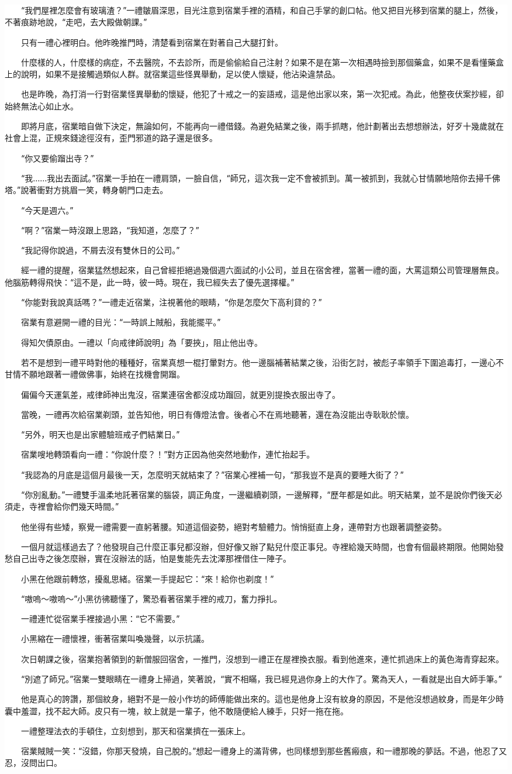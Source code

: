 　　“我們屋裡怎麼會有玻璃渣？”一禮皺眉深思，目光注意到宿業手裡的酒精，和自己手掌的創口帖。他又把目光移到宿業的腿上，然後，不著痕跡地說，“走吧，去大殿做朝課。”

　　只有一禮心裡明白。他昨晚推門時，清楚看到宿業在對著自己大腿打針。

　　什麼樣的人，什麼樣的病症，不去醫院，不去診所，而是偷偷給自己注射？如果不是在第一次相遇時撿到那個藥盒，如果不是看懂藥盒上的說明，如果不是接觸過類似人群。就宿業這些怪異舉動，足以使人懷疑，他沾染違禁品。

　　也是昨晚，為打消一行對宿業怪異舉動的懷疑，他犯了十戒之一的妄語戒，這是他出家以來，第一次犯戒。為此，他整夜伏案抄經，卻始終無法心如止水。

　　即將月底，宿業暗自做下決定，無論如何，不能再向一禮借錢。為避免結業之後，兩手抓瞎，他計劃著出去想想辦法，好歹十幾歲就在社會上混，正規來錢途徑沒有，歪門邪道的路子還是很多。

　　“你又要偷蹓出寺？”

　　“我……我出去面試。”宿業一手拍在一禮肩頭，一臉自信，“師兄，這次我一定不會被抓到。萬一被抓到，我就心甘情願地陪你去掃千佛塔。”說著衝對方挑眉一笑，轉身朝門口走去。

　　“今天是週六。”

　　“啊？”宿業一時沒跟上思路，“我知道，怎麼了？”

　　“我記得你說過，不屑去沒有雙休日的公司。”

　　經一禮的提醒，宿業猛然想起來，自己曾經拒絕過幾個週六面試的小公司，並且在宿舍裡，當著一禮的面，大罵這類公司管理層無良。他腦筋轉得飛快：“這不是，此一時，彼一時。現在，我已經失去了優先選擇權。”

　　“你能對我說真話嗎？”一禮走近宿業，注視著他的眼睛，“你是怎麼欠下高利貸的？”

　　宿業有意避開一禮的目光：“一時誤上賊船，我能擺平。”

　　得知欠債原由。一禮以「向戒律師說明」為「要挾」，阻止他出寺。

　　若不是想到一禮平時對他的種種好，宿業真想一棍打暈對方。他一邊腦補著結業之後，沿街乞討，被彪子率領手下圍追毒打，一邊心不甘情不願地跟著一禮做佛事，始終在找機會開蹓。

　　偏偏今天運氣差，戒律師神出鬼沒，宿業連宿舍都沒成功蹓回，就更別提換衣服出寺了。

　　當晚，一禮再次給宿業剃頭，並告知他，明日有傳燈法會。後者心不在焉地聽著，還在為沒能出寺耿耿於懷。

　　“另外，明天也是出家體驗班戒子們結業日。”

　　宿業嗖地轉頭看向一禮：“你說什麼？！”對方正因為他突然地動作，連忙抬起手。

　　“我認為的月底是這個月最後一天，怎麼明天就結束了？”宿業心裡補一句，“那我豈不是真的要睡大街了？”

　　“你別亂動。”一禮雙手溫柔地託著宿業的腦袋，調正角度，一邊繼續剃頭，一邊解釋，“歷年都是如此。明天結業，並不是說你們後天必須走，寺裡會給你們幾天時間。”

　　他坐得有些矮，察覺一禮需要一直躬著腰。知道這個姿勢，絕對考驗體力。悄悄挺直上身，連帶對方也跟著調整姿勢。

　　一個月就這樣過去了？他發現自己什麼正事兒都沒辦，但好像又辦了點兒什麼正事兒。寺裡給幾天時間，也會有個最終期限。他開始發愁自己出寺之後怎麼辦，實在沒辦法的話，怕是隻能先去沈澤那裡借住一陣子。

　　小黑在他跟前轉悠，擾亂思緒。宿業一手提起它：“來！給你也剃度！”

　　“嗷嗚～嗷嗚～”小黑彷彿聽懂了，驚恐看著宿業手裡的戒刀，奮力掙扎。

　　一禮連忙從宿業手裡接過小黑：“它不需要。”

　　小黑縮在一禮懷裡，衝著宿業叫喚幾聲，以示抗議。

　　次日朝課之後，宿業抱著領到的新僧服回宿舍，一推門，沒想到一禮正在屋裡換衣服。看到他進來，連忙抓過床上的黃色海青穿起來。

　　“別遮了師兄。”宿業一雙眼睛在一禮身上掃過，笑著說，“實不相瞞，我已經見過你身上的大作了。驚為天人，一看就是出自大師手筆。”

　　他是真心的誇讚，那個紋身，絕對不是一般小作坊的師傅能做出來的。這也是他身上沒有紋身的原因，不是他沒想過紋身，而是年少時囊中羞澀，找不起大師。皮只有一塊，紋上就是一輩子，他不敢隨便給人練手，只好一拖在拖。

　　一禮整理法衣的手頓住，立刻想到，那天和宿業擠在一張床上。

　　宿業賊賊一笑：“沒錯，你那天發燒，自己脫的。”想起一禮身上的滿背佛，也同樣想到那些舊瘢痕，和一禮那晚的夢話。不過，他忍了又忍，沒問出口。
